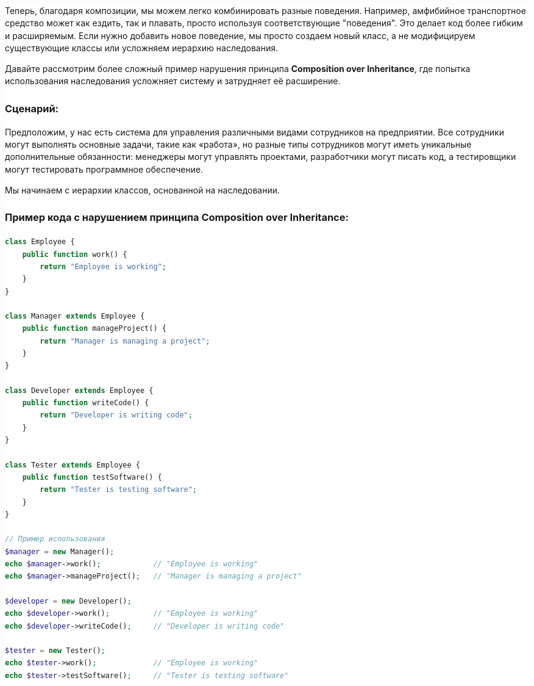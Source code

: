 ```PHP
```

Теперь, благодаря композиции, мы можем легко комбинировать разные поведения. Например, амфибийное транспортное средство может как ездить, так и плавать, просто используя соответствующие "поведения". Это делает код более гибким и расширяемым. Если нужно добавить новое поведение, мы просто создаем новый класс, а не модифицируем существующие классы или усложняем иерархию наследования.


Давайте рассмотрим более сложный пример нарушения принципа **Composition over Inheritance**, где попытка использования наследования усложняет систему и затрудняет её расширение.

### Сценарий:

Предположим, у нас есть система для управления различными видами сотрудников на предприятии. Все сотрудники могут выполнять основные задачи, такие как «работа», но разные типы сотрудников могут иметь уникальные дополнительные обязанности: менеджеры могут управлять проектами, разработчики могут писать код, а тестировщики могут тестировать программное обеспечение.

Мы начинаем с иерархии классов, основанной на наследовании.

### Пример кода с нарушением принципа Composition over Inheritance:

```PHP
class Employee {
    public function work() {
        return "Employee is working";
    }
}

class Manager extends Employee {
    public function manageProject() {
        return "Manager is managing a project";
    }
}

class Developer extends Employee {
    public function writeCode() {
        return "Developer is writing code";
    }
}

class Tester extends Employee {
    public function testSoftware() {
        return "Tester is testing software";
    }
}

// Пример использования
$manager = new Manager();
echo $manager->work();            // "Employee is working"
echo $manager->manageProject();   // "Manager is managing a project"

$developer = new Developer();
echo $developer->work();          // "Employee is working"
echo $developer->writeCode();     // "Developer is writing code"

$tester = new Tester();
echo $tester->work();             // "Employee is working"
echo $tester->testSoftware();     // "Tester is testing software"
```
